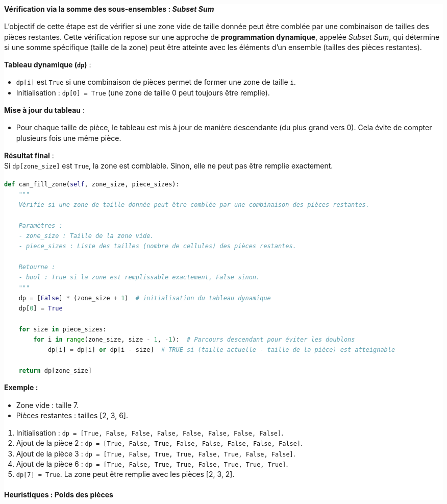 
**Vérification via la somme des sous-ensembles : *Subset Sum***

L’objectif de cette étape est de vérifier si une zone vide de taille donnée peut être comblée par une combinaison de tailles des pièces restantes. Cette vérification repose sur une approche de **programmation dynamique**, appelée *Subset Sum*, qui détermine si une somme spécifique (taille de la zone) peut être atteinte avec les éléments d’un ensemble (tailles des pièces restantes).

**Tableau dynamique (`dp`)** :  
- `dp[i]` est `True` si une combinaison de pièces permet de former une zone de taille `i`.
 - Initialisation : `dp[0] = True` (une zone de taille 0 peut toujours être remplie).  

**Mise à jour du tableau** :  
- Pour chaque taille de pièce, le tableau est mis à jour de manière descendante (du plus grand vers 0). Cela évite de compter plusieurs fois une même pièce.

**Résultat final** :  
Si `dp[zone_size]` est `True`, la zone est comblable. Sinon, elle ne peut pas être remplie exactement.

```python
def can_fill_zone(self, zone_size, piece_sizes):
    """
    Vérifie si une zone de taille donnée peut être comblée par une combinaison des pièces restantes.

    Paramètres :
    - zone_size : Taille de la zone vide.
    - piece_sizes : Liste des tailles (nombre de cellules) des pièces restantes.

    Retourne :
    - bool : True si la zone est remplissable exactement, False sinon.
    """
    dp = [False] * (zone_size + 1)  # initialisation du tableau dynamique
    dp[0] = True

    for size in piece_sizes:
        for i in range(zone_size, size - 1, -1):  # Parcours descendant pour éviter les doublons
            dp[i] = dp[i] or dp[i - size]  # TRUE si (taille actuelle - taille de la pièce) est atteignable

    return dp[zone_size]
```

**Exemple :**
- Zone vide : taille 7.  
- Pièces restantes : tailles [2, 3, 6].  

1. Initialisation : `dp = [True, False, False, False, False, False, False, False]`.  
2. Ajout de la pièce 2 : `dp = [True, False, True, False, False, False, False, False]`.  
3. Ajout de la pièce 3 : `dp = [True, False, True, True, False, True, False, False]`.  
4. Ajout de la pièce 6 : `dp = [True, False, True, True, False, True, True, True]`.  
5. `dp[7] = True`. La zone peut être remplie avec les pièces [2, 3, 2].  

#### Heuristiques : Poids des pièces
